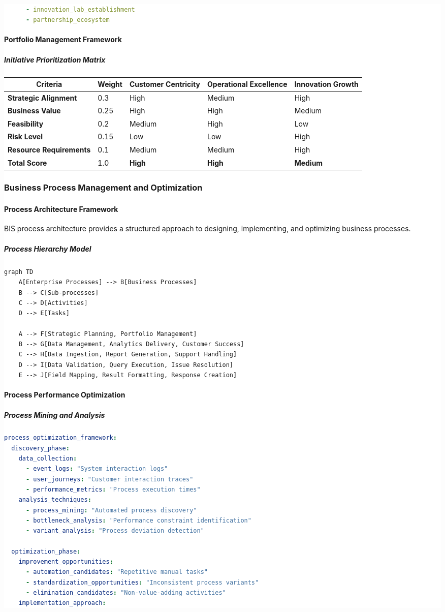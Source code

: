 ```yaml
      - innovation_lab_establishment
      - partnership_ecosystem
```

#### Portfolio Management Framework

##### Initiative Prioritization Matrix

| Criteria | Weight | Customer Centricity | Operational Excellence | Innovation Growth |
|----------|--------|-------------------|----------------------|------------------|
| **Strategic Alignment** | 0.3 | High | Medium | High |
| **Business Value** | 0.25 | High | High | Medium |
| **Feasibility** | 0.2 | Medium | High | Low |
| **Risk Level** | 0.15 | Low | Low | High |
| **Resource Requirements** | 0.1 | Medium | Medium | High |
| **Total Score** | 1.0 | **High** | **High** | **Medium** |

### Business Process Management and Optimization

#### Process Architecture Framework

BIS process architecture provides a structured approach to designing, implementing, and optimizing business processes.

##### Process Hierarchy Model

```mermaid
graph TD
    A[Enterprise Processes] --> B[Business Processes]
    B --> C[Sub-processes]
    C --> D[Activities]
    D --> E[Tasks]
    
    A --> F[Strategic Planning, Portfolio Management]
    B --> G[Data Management, Analytics Delivery, Customer Success]
    C --> H[Data Ingestion, Report Generation, Support Handling]
    D --> I[Data Validation, Query Execution, Issue Resolution]
    E --> J[Field Mapping, Result Formatting, Response Creation]
```

#### Process Performance Optimization

##### Process Mining and Analysis

```yaml
process_optimization_framework:
  discovery_phase:
    data_collection:
      - event_logs: "System interaction logs"
      - user_journeys: "Customer interaction traces"
      - performance_metrics: "Process execution times"
    analysis_techniques:
      - process_mining: "Automated process discovery"
      - bottleneck_analysis: "Performance constraint identification"
      - variant_analysis: "Process deviation detection"
  
  optimization_phase:
    improvement_opportunities:
      - automation_candidates: "Repetitive manual tasks"
      - standardization_opportunities: "Inconsistent process variants"
      - elimination_candidates: "Non-value-adding activities"
    implementation_approach:
```